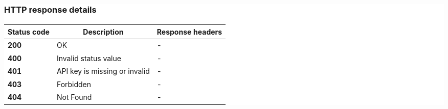 
### HTTP response details
| Status code | Description | Response headers |
|-------------|-------------|------------------|
| **200** | OK |  -  |
| **400** | Invalid status value |  -  |
| **401** | API key is missing or invalid |  -  |
| **403** | Forbidden |  -  |
| **404** | Not Found |  -  |

